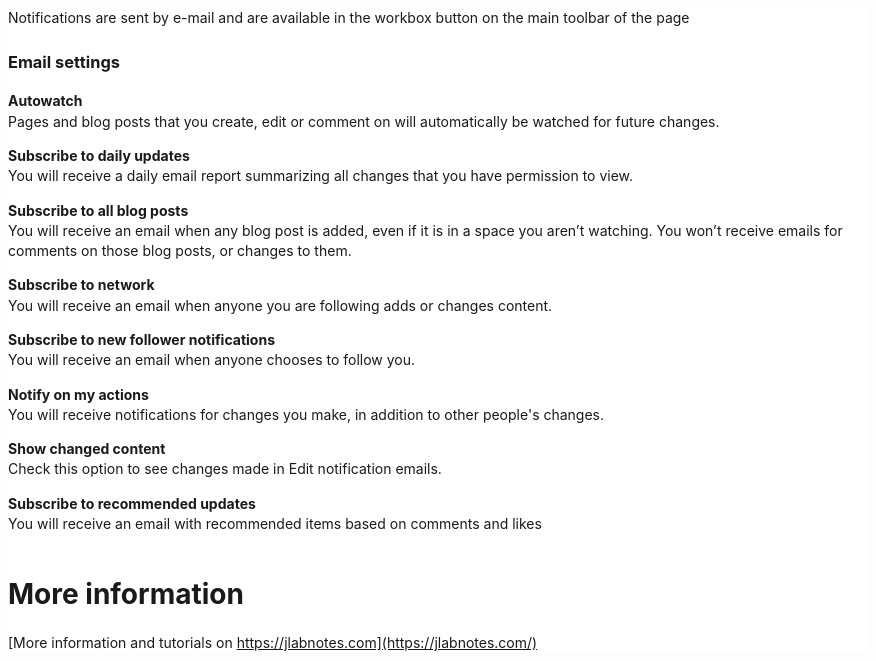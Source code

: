 Notifications are sent by e-mail and are available in the workbox button on the main toolbar of the page

### Email settings
__Autowatch__  
Pages and blog posts that you create, edit or comment on will automatically be watched for future changes.

__Subscribe to daily updates__    
You will receive a daily email report summarizing all changes that you have permission to view.

__Subscribe to all blog posts__  
You will receive an email when any blog post is added, even if it is in a space you aren’t watching. You won’t receive emails for comments on those blog posts, or changes to them.

__Subscribe to network__   
You will receive an email when anyone you are following adds or changes content.

__Subscribe to new follower notifications__  
You will receive an email when anyone chooses to follow you.

__Notify on my actions__  
You will receive notifications for changes you make, in addition to other people's changes.

__Show changed content__  
Check this option to see changes made in Edit notification emails.

__Subscribe to recommended updates__  
You will receive an email with recommended items based on comments and likes



# More information

[More information and tutorials on https://jlabnotes.com](https://jlabnotes.com/)
